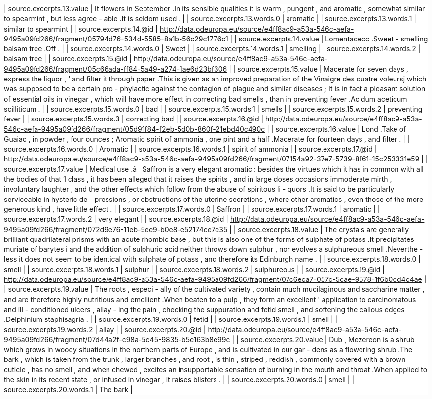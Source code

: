 | source.excerpts.13.value | It flowers in September .In its sensible qualities it is warm , pungent , and aromatic , somewhat similar to spearmint , but less agree - able .It is seldom used . |
| source.excerpts.13.words.0 | aromatic |
| source.excerpts.13.words.1 | similar to spearmint |
| source.excerpts.14.@id | http://data.odeuropa.eu/source/e4ff8ac9-a53a-546c-aefa-9495a09fd266/fragment/05794d76-534d-5585-8a1b-56c29c1776c1 |
| source.excerpts.14.value | Lomentacecc .Sweet - smelling balsam tree .Off . |
| source.excerpts.14.words.0 | Sweet |
| source.excerpts.14.words.1 | smelling |
| source.excerpts.14.words.2 | balsam tree |
| source.excerpts.15.@id | http://data.odeuropa.eu/source/e4ff8ac9-a53a-546c-aefa-9495a09fd266/fragment/05c66ada-ff84-5a49-a274-1ae6d23bf306 |
| source.excerpts.15.value | Macerate for seven days , express the liquor , ' and filter it through paper .This is given as an improved preparation of the Vinaigre des quatre voleursj which was supposed to be a certain pro - phylactic against the contagion of plague and similar diseases ; It is in fact a pleasant solution of essential oils in vinegar , which will have more effect in correcting bad smells , than in preventing fever .Acidum aceticum scilliticum . |
| source.excerpts.15.words.0 | bad |
| source.excerpts.15.words.1 | smells |
| source.excerpts.15.words.2 | preventing fever |
| source.excerpts.15.words.3 | correcting bad |
| source.excerpts.16.@id | http://data.odeuropa.eu/source/e4ff8ac9-a53a-546c-aefa-9495a09fd266/fragment/05d91f84-f2eb-5d0b-860f-21ebd40c490c |
| source.excerpts.16.value | Lond .Take of Guaiac , in powder , four ounces ; Aromatic spirit of ammonia , one pint and a half .Macerate for fourteen days , and filter . |
| source.excerpts.16.words.0 | Aromatic |
| source.excerpts.16.words.1 | spirit of ammonia |
| source.excerpts.17.@id | http://data.odeuropa.eu/source/e4ff8ac9-a53a-546c-aefa-9495a09fd266/fragment/07154a92-37e7-5739-8f61-15c253331e59 |
| source.excerpts.17.value | Medical use .â   Saffron is a very elegant aromatic : besides the virtues which it has in common with all the bodies of that 1 class , it has been alleged that it raises the spirits , and in large doses occasions immoderate mirth , involuntary laughter , and the other effects which follow from the abuse of spiritous li - quors .It is said to be particularly serviceable in hysteric de - pressions , or obstructions of the uterine secretions , where other aromatics , even those of the more generous kind , have little effect . |
| source.excerpts.17.words.0 | Saffron |
| source.excerpts.17.words.1 | aromatic |
| source.excerpts.17.words.2 | very elegant |
| source.excerpts.18.@id | http://data.odeuropa.eu/source/e4ff8ac9-a53a-546c-aefa-9495a09fd266/fragment/072d9e76-11eb-5ee9-b0e8-e52174ce7e35 |
| source.excerpts.18.value | The crystals are generally brilliant quadrilateral prisms with an acute rhombic base ; but this is also one of the forms of sulphate of potass .It precipitates muriate of barytes i and the addition of sulphuric acid neither throws down sulphur , nor evolves a sulphureous smell .Neverthe - less it does not seem to be identical with sulphate of potass , and therefore its Edinburgh name . |
| source.excerpts.18.words.0 | smell |
| source.excerpts.18.words.1 | sulphur |
| source.excerpts.18.words.2 | sulphureous |
| source.excerpts.19.@id | http://data.odeuropa.eu/source/e4ff8ac9-a53a-546c-aefa-9495a09fd266/fragment/07c6eca7-057c-5cae-9578-1f6b0dd4c4ae |
| source.excerpts.19.value | The roots , especi - ally of the cultivated variety , contain much mucilaginous and saccharine matter , and are therefore highly nutritious and emollient .When beaten to a pulp , they form an excellent ' application to carcinomatous and ill - conditioned ulcers , allay - ing the pain , checking the suppuration and fetid smell , and softening the callous edges .Delphinium staphisagria . |
| source.excerpts.19.words.0 | fetid |
| source.excerpts.19.words.1 | smell |
| source.excerpts.19.words.2 | allay |
| source.excerpts.20.@id | http://data.odeuropa.eu/source/e4ff8ac9-a53a-546c-aefa-9495a09fd266/fragment/07d44a2f-c98a-5c45-9835-b5e163b8e99c |
| source.excerpts.20.value | Dub , Mezereon is a shrub which grows in woody situations in the northern parts of Europe , and is cultivated in our gar - dens as a flowering shrub .The bark , which is taken from the trunk , larger branches , and root , is thin , striped , reddish , commonly covered with a brown cuticle , has no smell , and when chewed , excites an insupportable sensation of burning in the mouth and throat .When applied to the skin in its recent state , or infused in vinegar , it raises blisters . |
| source.excerpts.20.words.0 | smell |
| source.excerpts.20.words.1 | The bark |